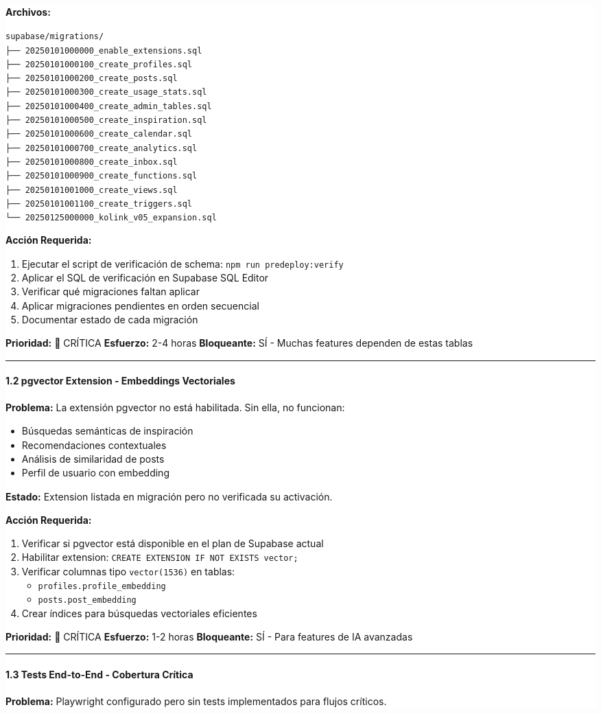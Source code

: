 **Archivos:**
```
supabase/migrations/
├── 20250101000000_enable_extensions.sql
├── 20250101000100_create_profiles.sql
├── 20250101000200_create_posts.sql
├── 20250101000300_create_usage_stats.sql
├── 20250101000400_create_admin_tables.sql
├── 20250101000500_create_inspiration.sql
├── 20250101000600_create_calendar.sql
├── 20250101000700_create_analytics.sql
├── 20250101000800_create_inbox.sql
├── 20250101000900_create_functions.sql
├── 20250101001000_create_views.sql
├── 20250101001100_create_triggers.sql
└── 20250125000000_kolink_v05_expansion.sql
```

**Acción Requerida:**
1. Ejecutar el script de verificación de schema: `npm run predeploy:verify`
2. Aplicar el SQL de verificación en Supabase SQL Editor
3. Verificar qué migraciones faltan aplicar
4. Aplicar migraciones pendientes en orden secuencial
5. Documentar estado de cada migración

**Prioridad:** 🔴 CRÍTICA
**Esfuerzo:** 2-4 horas
**Bloqueante:** SÍ - Muchas features dependen de estas tablas

---

#### 1.2 pgvector Extension - Embeddings Vectoriales
**Problema:** La extensión pgvector no está habilitada. Sin ella, no funcionan:
- Búsquedas semánticas de inspiración
- Recomendaciones contextuales
- Análisis de similaridad de posts
- Perfil de usuario con embedding

**Estado:** Extension listada en migración pero no verificada su activación.

**Acción Requerida:**
1. Verificar si pgvector está disponible en el plan de Supabase actual
2. Habilitar extension: `CREATE EXTENSION IF NOT EXISTS vector;`
3. Verificar columnas tipo `vector(1536)` en tablas:
   - `profiles.profile_embedding`
   - `posts.post_embedding`
4. Crear índices para búsquedas vectoriales eficientes

**Prioridad:** 🔴 CRÍTICA
**Esfuerzo:** 1-2 horas
**Bloqueante:** SÍ - Para features de IA avanzadas

---

#### 1.3 Tests End-to-End - Cobertura Crítica
**Problema:** Playwright configurado pero sin tests implementados para flujos críticos.
